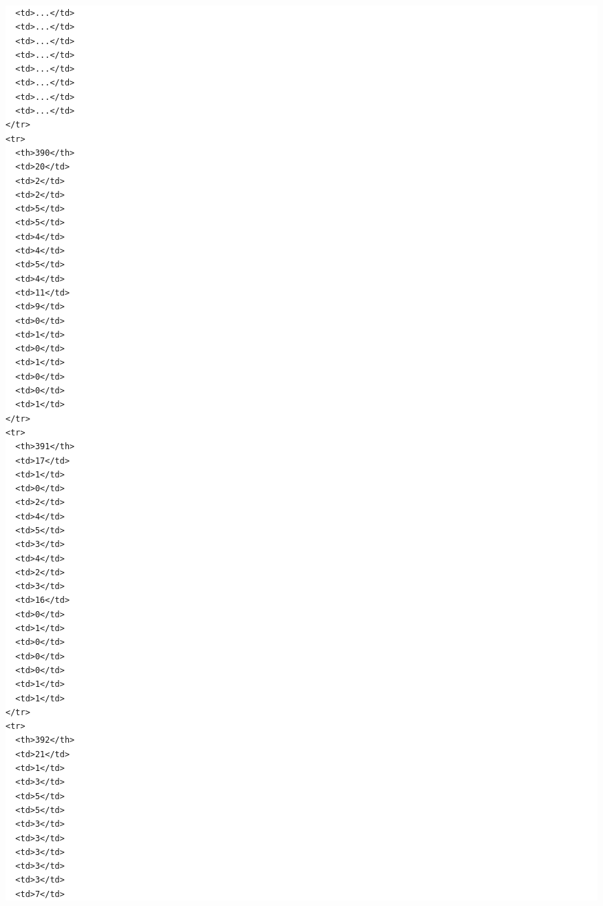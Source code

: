       <td>...</td>
      <td>...</td>
      <td>...</td>
      <td>...</td>
      <td>...</td>
      <td>...</td>
      <td>...</td>
      <td>...</td>
    </tr>
    <tr>
      <th>390</th>
      <td>20</td>
      <td>2</td>
      <td>2</td>
      <td>5</td>
      <td>5</td>
      <td>4</td>
      <td>4</td>
      <td>5</td>
      <td>4</td>
      <td>11</td>
      <td>9</td>
      <td>0</td>
      <td>1</td>
      <td>0</td>
      <td>1</td>
      <td>0</td>
      <td>0</td>
      <td>1</td>
    </tr>
    <tr>
      <th>391</th>
      <td>17</td>
      <td>1</td>
      <td>0</td>
      <td>2</td>
      <td>4</td>
      <td>5</td>
      <td>3</td>
      <td>4</td>
      <td>2</td>
      <td>3</td>
      <td>16</td>
      <td>0</td>
      <td>1</td>
      <td>0</td>
      <td>0</td>
      <td>0</td>
      <td>1</td>
      <td>1</td>
    </tr>
    <tr>
      <th>392</th>
      <td>21</td>
      <td>1</td>
      <td>3</td>
      <td>5</td>
      <td>5</td>
      <td>3</td>
      <td>3</td>
      <td>3</td>
      <td>3</td>
      <td>3</td>
      <td>7</td>